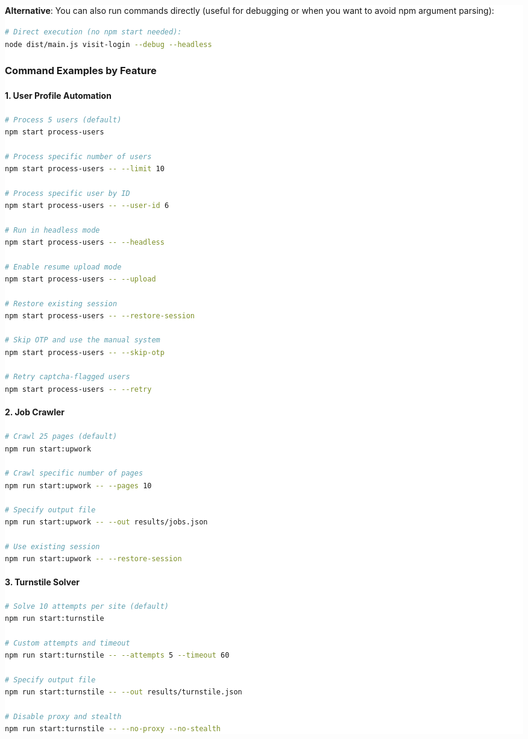 **Alternative**: You can also run commands directly (useful for debugging or when you want to avoid npm argument parsing):
```bash
# Direct execution (no npm start needed):
node dist/main.js visit-login --debug --headless
```

### Command Examples by Feature

#### **1. User Profile Automation**
```bash
# Process 5 users (default)
npm start process-users

# Process specific number of users
npm start process-users -- --limit 10

# Process specific user by ID
npm start process-users -- --user-id 6

# Run in headless mode
npm start process-users -- --headless

# Enable resume upload mode
npm start process-users -- --upload

# Restore existing session
npm start process-users -- --restore-session

# Skip OTP and use the manual system
npm start process-users -- --skip-otp

# Retry captcha-flagged users
npm start process-users -- --retry
```

#### **2. Job Crawler**
```bash
# Crawl 25 pages (default)
npm run start:upwork

# Crawl specific number of pages
npm run start:upwork -- --pages 10

# Specify output file
npm run start:upwork -- --out results/jobs.json

# Use existing session
npm run start:upwork -- --restore-session
```

#### **3. Turnstile Solver**
```bash
# Solve 10 attempts per site (default)
npm run start:turnstile

# Custom attempts and timeout
npm run start:turnstile -- --attempts 5 --timeout 60

# Specify output file
npm run start:turnstile -- --out results/turnstile.json

# Disable proxy and stealth
npm run start:turnstile -- --no-proxy --no-stealth
```